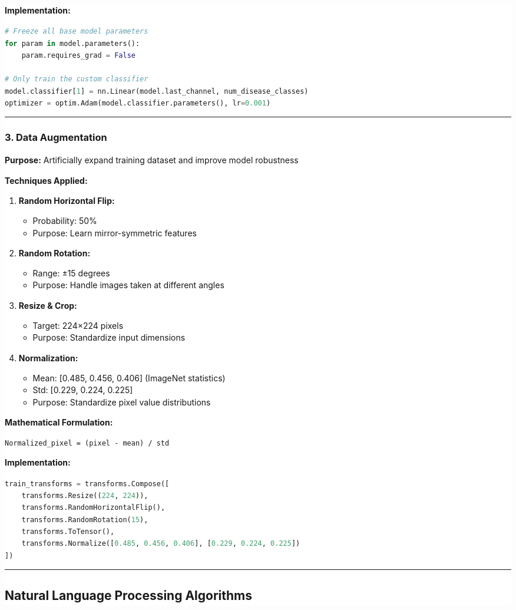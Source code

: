 **Implementation:**
```python
# Freeze all base model parameters
for param in model.parameters():
    param.requires_grad = False

# Only train the custom classifier
model.classifier[1] = nn.Linear(model.last_channel, num_disease_classes)
optimizer = optim.Adam(model.classifier.parameters(), lr=0.001)
```

---

### 3. Data Augmentation

**Purpose:** Artificially expand training dataset and improve model robustness

**Techniques Applied:**

1. **Random Horizontal Flip:**
   - Probability: 50%
   - Purpose: Learn mirror-symmetric features

2. **Random Rotation:**
   - Range: ±15 degrees
   - Purpose: Handle images taken at different angles

3. **Resize & Crop:**
   - Target: 224×224 pixels
   - Purpose: Standardize input dimensions

4. **Normalization:**
   - Mean: [0.485, 0.456, 0.406] (ImageNet statistics)
   - Std: [0.229, 0.224, 0.225]
   - Purpose: Standardize pixel value distributions

**Mathematical Formulation:**
```
Normalized_pixel = (pixel - mean) / std
```

**Implementation:**
```python
train_transforms = transforms.Compose([
    transforms.Resize((224, 224)),
    transforms.RandomHorizontalFlip(),
    transforms.RandomRotation(15),
    transforms.ToTensor(),
    transforms.Normalize([0.485, 0.456, 0.406], [0.229, 0.224, 0.225])
])
```

---

## Natural Language Processing Algorithms

